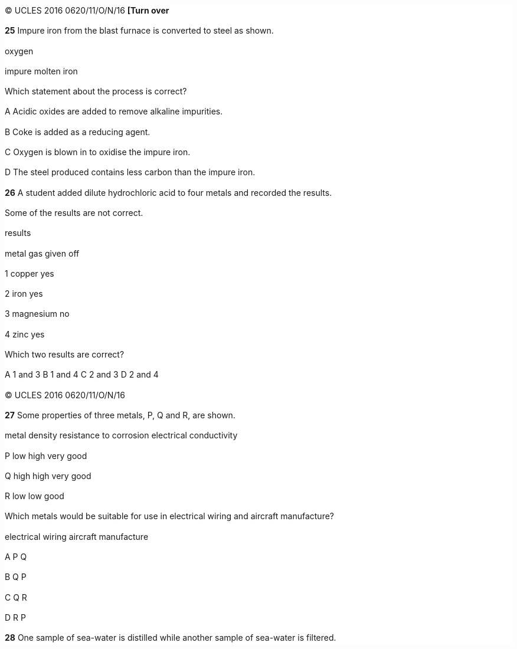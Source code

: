 
© UCLES 2016 0620/11/O/N/16 **[Turn over** 

**25** Impure iron from the blast furnace is converted to steel as shown. 

 oxygen 

 impure molten iron 

 Which statement about the process is correct? 

 A Acidic oxides are added to remove alkaline impurities. 

 B Coke is added as a reducing agent. 

 C Oxygen is blown in to oxidise the impure iron. 

 D The steel produced contains less carbon than the impure iron. 

**26** A student added dilute hydrochloric acid to four metals and recorded the results. 

 Some of the results are not correct. 

 results 

 metal gas given off 

 1 copper yes 

 2 iron yes 

 3 magnesium no 

 4 zinc yes 

 Which two results are correct? 

 A 1 and 3 B 1 and 4 C 2 and 3 D 2 and 4 


© UCLES 2016 0620/11/O/N/16 

**27** Some properties of three metals, P, Q and R, are shown. 

 metal density resistance to corrosion electrical conductivity 

 P low high very good 

 Q high high very good 

 R low low good 

 Which metals would be suitable for use in electrical wiring and aircraft manufacture? 

 electrical wiring aircraft manufacture 

 A P Q 

 B Q P 

 C Q R 

 D R P 

**28** One sample of sea-water is distilled while another sample of sea-water is filtered. 
